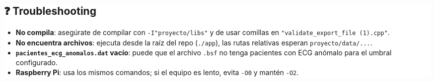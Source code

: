 
## ❓ Troubleshooting
- **No compila**: asegúrate de compilar con `-I"proyecto/libs"` y de usar comillas en `"validate_export_file (1).cpp"`.
- **No encuentra archivos**: ejecuta desde la raíz del repo (`./app`), las rutas relativas esperan `proyecto/data/...`.
- **`pacientes_ecg_anomalos.dat` vacío**: puede que el archivo `.bsf` no tenga pacientes con ECG anómalo para el umbral configurado.
- **Raspberry Pi**: usa los mismos comandos; si el equipo es lento, evita `-O0` y mantén `-O2`.


